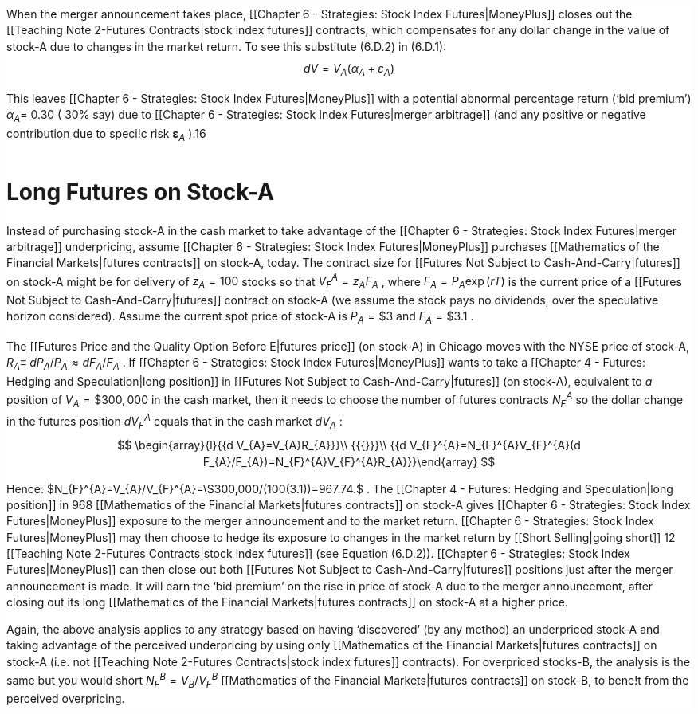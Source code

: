 When the merger announcement takes place, [[Chapter 6 - Strategies: Stock Index Futures|MoneyPlus]] closes out the [[Teaching Note 2-Futures Contracts|stock index futures]] contracts, which compensates for any dollar change in the value of stock-A due to changes in the market return. To see this substitute (6.D.2) in (6.D.1):  
$$
d V=V_{A}(\alpha_{A}+\varepsilon_{A})
$$  

This leaves [[Chapter 6 - Strategies: Stock Index Futures|MoneyPlus]] with a potential abnormal percentage return (‘bid premium’) $\alpha_{A}=$ 0.30 ( $30\%$ say) due to [[Chapter 6 - Strategies: Stock Index Futures|merger arbitrage]] (and any positive or negative contribution due to speci!c risk $\pmb{\varepsilon}_{A}$ ).16  

# Long Futures on Stock-A  

Instead of purchasing stock-A in the cash market to take advantage of the [[Chapter 6 - Strategies: Stock Index Futures|merger arbitrage]] underpricing, assume [[Chapter 6 - Strategies: Stock Index Futures|MoneyPlus]] purchases [[Mathematics of the Financial Markets|futures contracts]] on stock-A, today. The contract size for [[Futures Not Subject to Cash-And-Carry|futures]] on stock-A might be for delivery of $z_{A}=100$ stocks so that $V_{F}^{A}=z_{A}F_{A}$ , where $F_{A}=P_{A}\exp(r T)$ is the current price of a [[Futures Not Subject to Cash-And-Carry|futures]] contract on stock-A (we assume the stock pays no dividends, over the speculative horizon considered). Assume the current spot price of stock-A is $P_{A}=\$3$ and $F_{A}=\$3.1$ .  

The [[Futures Price and the Quality Option Before E|futures price]] (on stock-A) in Chicago moves with the NYSE price of stock-A, $R_{A}\equiv$ $d P_{A}/P_{A}\approx d F_{A}/F_{A}$ . If [[Chapter 6 - Strategies: Stock Index Futures|MoneyPlus]] wants to take a [[Chapter 4 - Futures: Hedging and Speculation|long position]] in [[Futures Not Subject to Cash-And-Carry|futures]] (on stock-A), equivalent to $a$ position of $V_{A}=\$300,000$ in the cash market, then it needs to choose the number of futures contracts $N_{F}^{A}$ so the dollar change in the futures position $d V_{F}^{A}$ equals that in the cash market $d V_{A}$ :  
$$
\begin{array}{l}{{d V_{A}=V_{A}R_{A}}}\\ {{{}}}\\ {{d V_{F}^{A}=N_{F}^{A}V_{F}^{A}(d F_{A}/F_{A})=N_{F}^{A}V_{F}^{A}R_{A}}}\end{array}
$$  

Hence: $N_{F}^{A}=V_{A}/V_{F}^{A}=\S300,000/(100(3.1))=967.74.$ . The [[Chapter 4 - Futures: Hedging and Speculation|long position]] in 968 [[Mathematics of the Financial Markets|futures contracts]] on stock-A gives [[Chapter 6 - Strategies: Stock Index Futures|MoneyPlus]] exposure to the merger announcement and to the market return. [[Chapter 6 - Strategies: Stock Index Futures|MoneyPlus]] may then choose to hedge its exposure to changes in the market return by [[Short Selling|going short]] 12 [[Teaching Note 2-Futures Contracts|stock index futures]] (see Equation (6.D.2)). [[Chapter 6 - Strategies: Stock Index Futures|MoneyPlus]] can then close out both [[Futures Not Subject to Cash-And-Carry|futures]] positions just after the merger announcement is made. It will earn the ‘bid premium’ on the rise in price of stock-A due to the merger announcement, after closing out its long [[Mathematics of the Financial Markets|futures contracts]] on stock-A at a higher price.  

Again, the above analysis applies to any strategy based on having ‘discovered’ (by any method) an underpriced stock-A and taking advantage of the perceived underpricing by using only [[Mathematics of the Financial Markets|futures contracts]] on stock-A (i.e. not [[Teaching Note 2-Futures Contracts|stock index futures]] contracts). For overpriced stocks-B, the analysis is the same but you would short $N_{F}^{B}=V_{B}/V_{F}^{B}$ [[Mathematics of the Financial Markets|futures contracts]] on stock-B, to bene!t from the perceived overpricing.  
